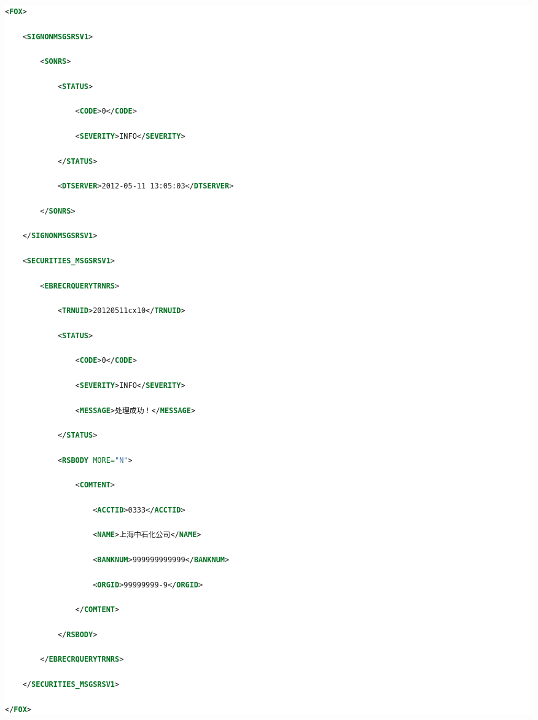 ```xml
<FOX>

    <SIGNONMSGSRSV1>

        <SONRS>

            <STATUS>

                <CODE>0</CODE>

                <SEVERITY>INFO</SEVERITY>

            </STATUS>

            <DTSERVER>2012-05-11 13:05:03</DTSERVER>

        </SONRS>

    </SIGNONMSGSRSV1>

    <SECURITIES_MSGSRSV1>

        <EBRECRQUERYTRNRS>

            <TRNUID>20120511cx10</TRNUID>

            <STATUS>

                <CODE>0</CODE>

                <SEVERITY>INFO</SEVERITY>

                <MESSAGE>处理成功！</MESSAGE>

            </STATUS>

            <RSBODY MORE="N">

                <COMTENT>

                    <ACCTID>0333</ACCTID>

                    <NAME>上海中石化公司</NAME>

                    <BANKNUM>999999999999</BANKNUM>

                    <ORGID>99999999-9</ORGID>

                </COMTENT>

            </RSBODY>

        </EBRECRQUERYTRNRS>

    </SECURITIES_MSGSRSV1>

</FOX>
```
